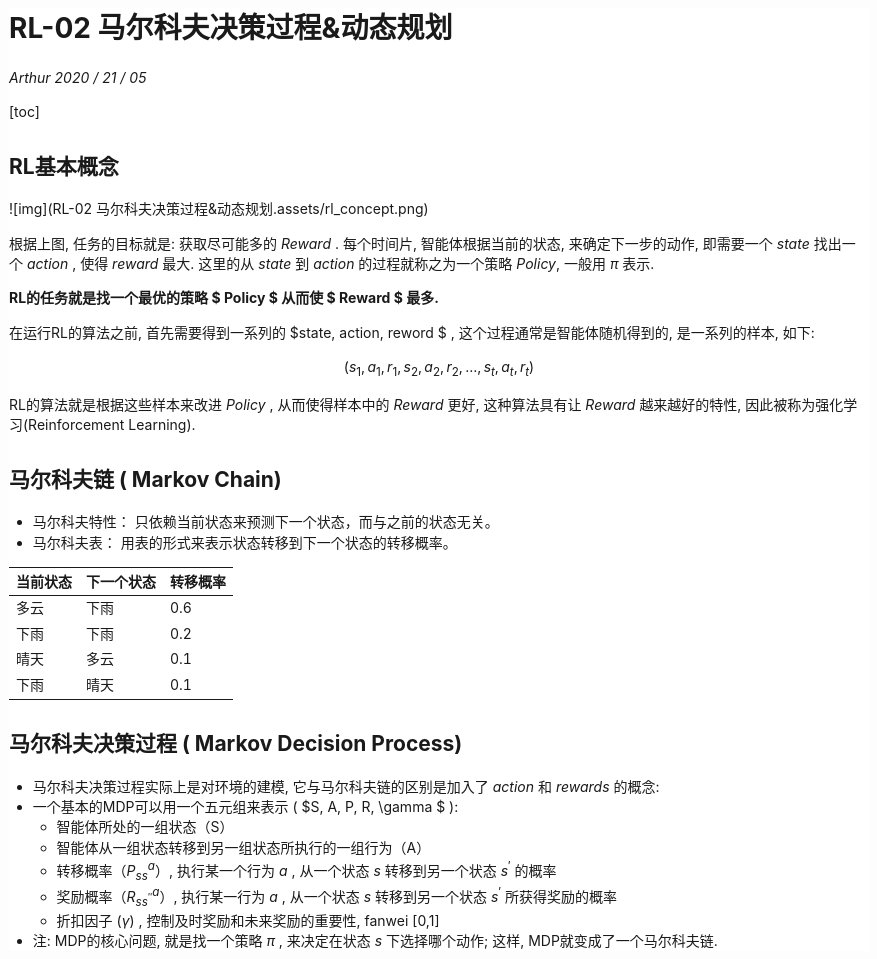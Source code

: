 # RL-02 马尔科夫决策过程&动态规划

*Arthur  2020 / 21 / 05*

[toc]



## RL基本概念

![img](RL-02 马尔科夫决策过程&动态规划.assets/rl_concept.png)

根据上图, 任务的目标就是: 获取尽可能多的 $Reward$ . 每个时间片, 智能体根据当前的状态, 来确定下一步的动作, 即需要一个 $state$ 找出一个 $action$ , 使得 $reward$ 最大. 这里的从 $state$ 到 $action$ 的过程就称之为一个策略 $Policy$, 一般用 $\pi$ 表示. 

 **RL的任务就是找一个最优的策略 $ Policy $ 从而使 $ Reward $ 最多.**

在运行RL的算法之前, 首先需要得到一系列的 $state, action, reword $ , 这个过程通常是智能体随机得到的, 是一系列的样本, 如下:

$$(s_1, a_1, r_1, s_2, a_2, r_2, \dots, s_t, a_t, r_t )$$

RL的算法就是根据这些样本来改进 $Policy$ , 从而使得样本中的 $Reward$ 更好, 这种算法具有让 $Reward$ 越来越好的特性, 因此被称为强化学习(Reinforcement Learning).



## 马尔科夫链 ( Markov Chain)

- 马尔科夫特性： 只依赖当前状态来预测下一个状态，而与之前的状态无关。
- 马尔科夫表： 用表的形式来表示状态转移到下一个状态的转移概率。

| 当前状态 | 下一个状态 | 转移概率 |
| -------- | ---------- | -------- |
| 多云     | 下雨       | 0.6      |
| 下雨     | 下雨       | 0.2      |
| 晴天     | 多云       | 0.1      |
| 下雨     | 晴天       | 0.1      |



## 马尔科夫决策过程 ( Markov Decision Process)

- 马尔科夫决策过程实际上是对环境的建模, 它与马尔科夫链的区别是加入了 $action$ 和 $rewards$ 的概念: 
- 一个基本的MDP可以用一个五元组来表示 ( $S, A, P, R, \gamma $ ):
  - 智能体所处的一组状态（S）
  - 智能体从一组状态转移到另一组状态所执行的一组行为（A）
  - 转移概率（$P_{ss}^{a}$）, 执行某一个行为 $a$ , 从一个状态 $s$ 转移到另一个状态 $s^{'}$  的概率
  - 奖励概率（$R_{ss^{''}}^a$）, 执行某一行为 $a$ , 从一个状态 $s$ 转移到另一个状态 $s^{'}$ 所获得奖励的概率
  - 折扣因子 ($\gamma$) , 控制及时奖励和未来奖励的重要性, fanwei  [0,1] 
- 注: MDP的核心问题, 就是找一个策略 $\pi$ , 来决定在状态 $s$ 下选择哪个动作;  这样, MDP就变成了一个马尔科夫链.


